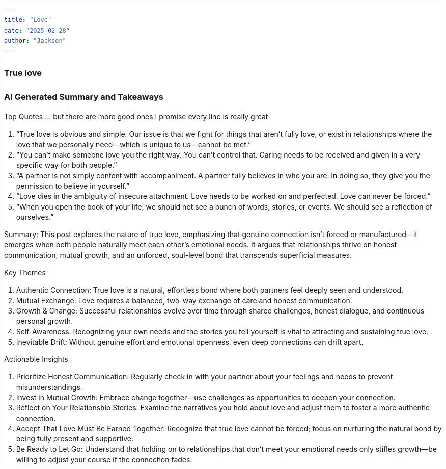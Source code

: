 ```yaml
---
title: "Love"
date: "2025-02-28"
author: "Jackson"
---
```


### True love
### AI Generated Summary and Takeaways
Top Quotes ... but there are more good ones I promise every line is really great
1. “True love is obvious and simple. Our issue is that we fight for things that aren’t fully love, or exist in relationships where the love that we personally need—which is unique to us—cannot be met.”
2. “You can’t make someone love you the right way. You can’t control that. Caring needs to be received and given in a very specific way for both people.”
3. “A partner is not simply content with accompaniment. A partner fully believes in who you are. In doing so, they give you the permission to believe in yourself.”
4. “Love dies in the ambiguity of insecure attachment. Love needs to be worked on and perfected. Love can never be forced.”
5. “When you open the book of your life, we should not see a bunch of words, stories, or events. We should see a reflection of ourselves.”


Summary:
This post explores the nature of true love, emphasizing that genuine connection isn’t forced or manufactured—it emerges when both people naturally meet each other’s emotional needs. It argues that relationships thrive on honest communication, mutual growth, and an unforced, soul-level bond that transcends superficial measures.


Key Themes
1. Authentic Connection: True love is a natural, effortless bond where both partners feel deeply seen and understood.
2. Mutual Exchange: Love requires a balanced, two-way exchange of care and honest communication.
3. Growth & Change: Successful relationships evolve over time through shared challenges, honest dialogue, and continuous personal growth.
4. Self-Awareness: Recognizing your own needs and the stories you tell yourself is vital to attracting and sustaining true love.
5. Inevitable Drift: Without genuine effort and emotional openness, even deep connections can drift apart.

Actionable Insights
1. Prioritize Honest Communication: Regularly check in with your partner about your feelings and needs to prevent misunderstandings.
2. Invest in Mutual Growth: Embrace change together—use challenges as opportunities to deepen your connection.
3. Reflect on Your Relationship Stories: Examine the narratives you hold about love and adjust them to foster a more authentic connection.
4. Accept That Love Must Be Earned Together: Recognize that true love cannot be forced; focus on nurturing the natural bond by being fully present and supportive.
5. Be Ready to Let Go: Understand that holding on to relationships that don’t meet your emotional needs only stifles growth—be willing to adjust your course if the connection fades.
